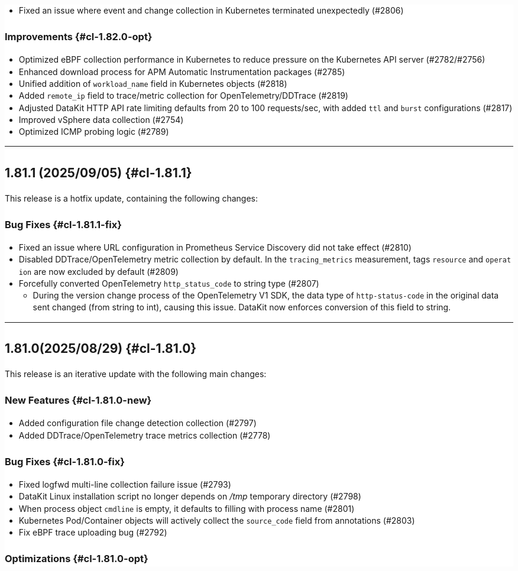 - Fixed an issue where event and change collection in Kubernetes terminated unexpectedly (#2806)

### Improvements {#cl-1.82.0-opt}

- Optimized eBPF collection performance in Kubernetes to reduce pressure on the Kubernetes API server (#2782/#2756)
- Enhanced download process for APM Automatic Instrumentation packages (#2785)
- Unified addition of `workload_name` field in Kubernetes objects (#2818)
- Added `remote_ip` field to trace/metric collection for OpenTelemetry/DDTrace (#2819)
- Adjusted DataKit HTTP API rate limiting defaults from 20 to 100 requests/sec, with added `ttl` and `burst` configurations (#2817)
- Improved vSphere data collection (#2754)
- Optimized ICMP probing logic (#2789)

---

## 1.81.1 (2025/09/05) {#cl-1.81.1}

This release is a hotfix update, containing the following changes:

### Bug Fixes {#cl-1.81.1-fix}

- Fixed an issue where URL configuration in Prometheus Service Discovery did not take effect (#2810)
- Disabled DDTrace/OpenTelemetry metric collection by default. In the `tracing_metrics` measurement, tags `resource` and `operation` are now excluded by default (#2809)
- Forcefully converted OpenTelemetry `http_status_code` to string type (#2807)
    - During the version change process of the OpenTelemetry V1 SDK, the data type of `http-status-code` in the original data sent changed (from string to int), causing this issue. DataKit now enforces conversion of this field to string.

---

## 1.81.0(2025/08/29) {#cl-1.81.0}

This release is an iterative update with the following main changes:

### New Features {#cl-1.81.0-new}

- Added configuration file change detection collection (#2797)
- Added DDTrace/OpenTelemetry trace metrics collection (#2778)

### Bug Fixes {#cl-1.81.0-fix}

- Fixed logfwd multi-line collection failure issue (#2793)
- DataKit Linux installation script no longer depends on */tmp* temporary directory (#2798)
- When process object `cmdline` is empty, it defaults to filling with process name (#2801)
- Kubernetes Pod/Container objects will actively collect the `source_code` field from annotations (#2803)
- Fix eBPF trace uploading bug (#2792)

### Optimizations {#cl-1.81.0-opt}
